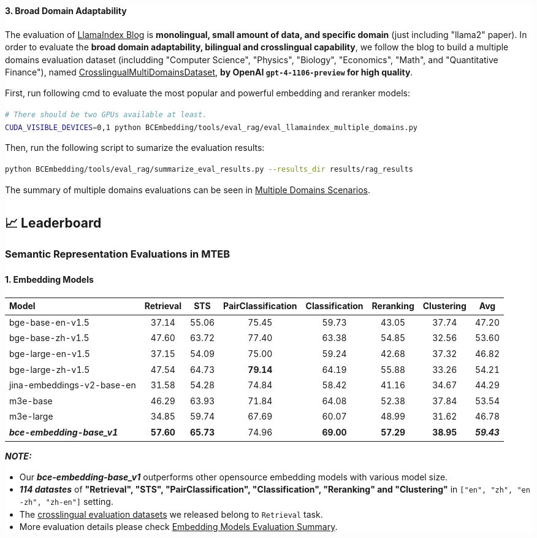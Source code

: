 #### 3. Broad Domain Adaptability

The evaluation of [LlamaIndex Blog](https://blog.llamaindex.ai/boosting-rag-picking-the-best-embedding-reranker-models-42d079022e83) is **monolingual, small amount of data, and specific domain** (just including "llama2" paper). In order to evaluate the **broad domain adaptability, bilingual and crosslingual capability**, we follow the blog to build a multiple domains evaluation dataset (includding "Computer Science", "Physics", "Biology", "Economics", "Math", and "Quantitative Finance"), named [CrosslingualMultiDomainsDataset](https://huggingface.co/datasets/maidalun1020/CrosslingualMultiDomainsDataset), **by OpenAI `gpt-4-1106-preview` for high quality**.

First, run following cmd to evaluate the most popular and powerful embedding and reranker models:

```bash
# There should be two GPUs available at least.
CUDA_VISIBLE_DEVICES=0,1 python BCEmbedding/tools/eval_rag/eval_llamaindex_multiple_domains.py
```

Then, run the following script to sumarize the evaluation results:
```bash
python BCEmbedding/tools/eval_rag/summarize_eval_results.py --results_dir results/rag_results
```

The summary of multiple domains evaluations can be seen in <a href=#1-multiple-domains-scenarios>Multiple Domains Scenarios</a>.

<t id="t7"></t>
## 📈 Leaderboard

### Semantic Representation Evaluations in MTEB

#### 1. Embedding Models

| Model | Retrieval | STS | PairClassification | Classification | Reranking | Clustering | Avg |  
|:-------------------------------|:--------:|:--------:|:--------:|:--------:|:--------:|:--------:|:--------:|  
| bge-base-en-v1.5 | 37.14 | 55.06 | 75.45 | 59.73 | 43.05 | 37.74 | 47.20 |  
| bge-base-zh-v1.5 | 47.60 | 63.72 | 77.40 | 63.38 | 54.85 | 32.56 | 53.60 |  
| bge-large-en-v1.5 | 37.15 | 54.09 | 75.00 | 59.24 | 42.68 | 37.32 | 46.82 |  
| bge-large-zh-v1.5 | 47.54 | 64.73 | **79.14** | 64.19 | 55.88 | 33.26 | 54.21 |  
| jina-embeddings-v2-base-en | 31.58 | 54.28 | 74.84 | 58.42 | 41.16 | 34.67 | 44.29 |  
| m3e-base | 46.29 | 63.93 | 71.84 | 64.08 | 52.38 | 37.84 | 53.54 |  
| m3e-large | 34.85 | 59.74 | 67.69 | 60.07 | 48.99 | 31.62 | 46.78 |  
| ***bce-embedding-base_v1*** | **57.60** | **65.73** | 74.96 | **69.00** | **57.29** | **38.95** | ***59.43*** |  

***NOTE:***
- Our ***bce-embedding-base_v1*** outperforms other opensource embedding models with various model size.
- ***114 datastes*** of **"Retrieval", "STS", "PairClassification", "Classification", "Reranking" and "Clustering"** in `["en", "zh", "en-zh", "zh-en"]` setting.
- The [crosslingual evaluation datasets](./BCEmbedding/evaluation/c_mteb/Retrieval.py) we released belong to `Retrieval` task.
- More evaluation details please check [Embedding Models Evaluation Summary](./Docs/EvaluationSummary/embedding_eval_summary.md).
